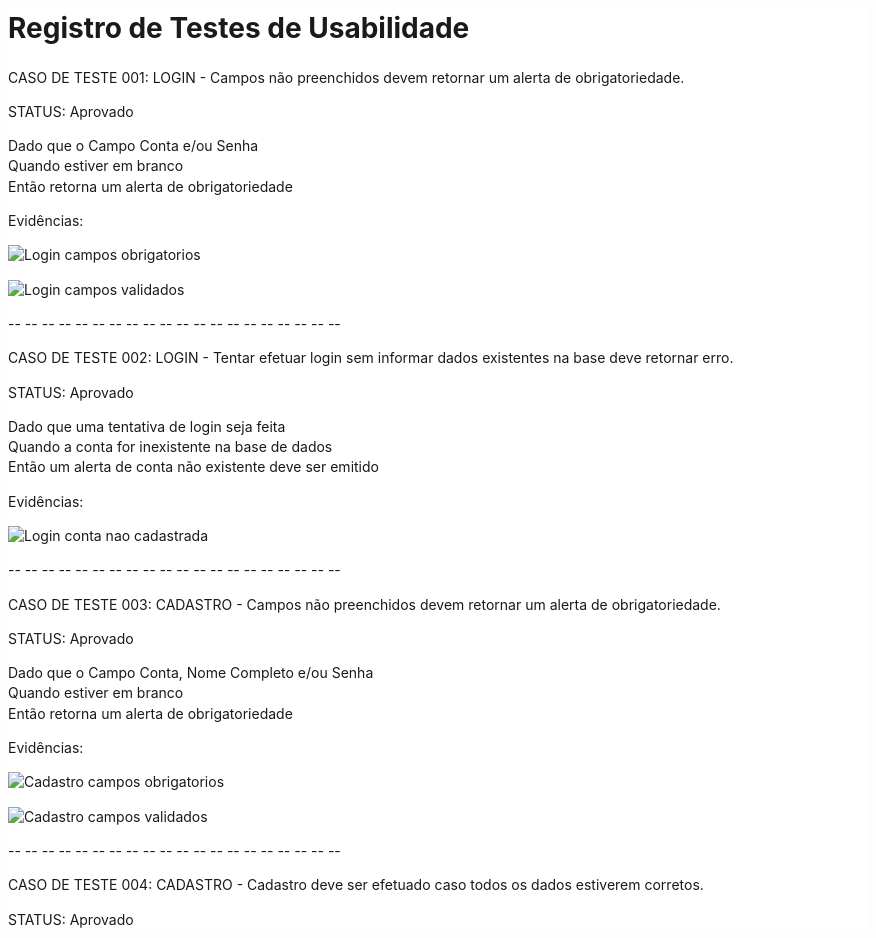 # Registro de Testes de Usabilidade

CASO DE TESTE 001: LOGIN - Campos não preenchidos devem retornar um alerta de obrigatoriedade.

STATUS: Aprovado

Dado que o Campo Conta e/ou Senha<br>
Quando estiver em branco<br>
Então retorna um alerta de obrigatoriedade<br>

Evidências:

![Login campos obrigatorios](https://github.com/ICEI-PUC-Minas-PMV-ADS/pmv-ads-2023-1-e4-proj-apdist-t4-onpeople/assets/91227083/a5cdcc14-fcdd-44bb-9313-c7ba8428f8bb)

![Login campos validados](https://github.com/ICEI-PUC-Minas-PMV-ADS/pmv-ads-2023-1-e4-proj-apdist-t4-onpeople/assets/91227083/ba6e4fbd-032a-404a-8f75-6fd8b3301999)

-_-   -_-   -_-   -_-   -_-   -_-   -_-   -_-   -_-   -_-   -_-   -_-   -_-   -_-   -_-   -_-   -_-   -_-   -_-   -_-

CASO DE TESTE 002: LOGIN - Tentar efetuar login sem informar dados existentes na base deve retornar erro.

STATUS: Aprovado

Dado que uma tentativa de login seja feita<br>
Quando a conta for inexistente na base de dados<br>
Então um alerta de conta não existente deve ser emitido<br>

Evidências: 

![Login conta nao cadastrada](https://github.com/ICEI-PUC-Minas-PMV-ADS/pmv-ads-2023-1-e4-proj-apdist-t4-onpeople/assets/91227083/ee0200c7-8956-47b1-9f49-572a3378894a)


-_-   -_-   -_-   -_-   -_-   -_-   -_-   -_-   -_-   -_-   -_-   -_-   -_-   -_-   -_-   -_-   -_-   -_-   -_-   -_-

CASO DE TESTE 003: CADASTRO - Campos não preenchidos devem retornar um alerta de obrigatoriedade.

STATUS: Aprovado

Dado que o Campo Conta, Nome Completo e/ou Senha<br>
Quando estiver em branco<br>
Então retorna um alerta de obrigatoriedade<br>

Evidências: 

![Cadastro campos obrigatorios](https://github.com/ICEI-PUC-Minas-PMV-ADS/pmv-ads-2023-1-e4-proj-apdist-t4-onpeople/assets/91227083/8d70cb44-e1c9-4534-ba3a-24362b1ceb89)

![Cadastro campos validados](https://github.com/ICEI-PUC-Minas-PMV-ADS/pmv-ads-2023-1-e4-proj-apdist-t4-onpeople/assets/91227083/05a9e2c5-2b7c-4d4c-a9b6-f593fb68e573)

-_-   -_-   -_-   -_-   -_-   -_-   -_-   -_-   -_-   -_-   -_-   -_-   -_-   -_-   -_-   -_-   -_-   -_-   -_-   -_-

CASO DE TESTE 004: CADASTRO - Cadastro deve ser efetuado caso todos os dados estiverem corretos.

STATUS: Aprovado
